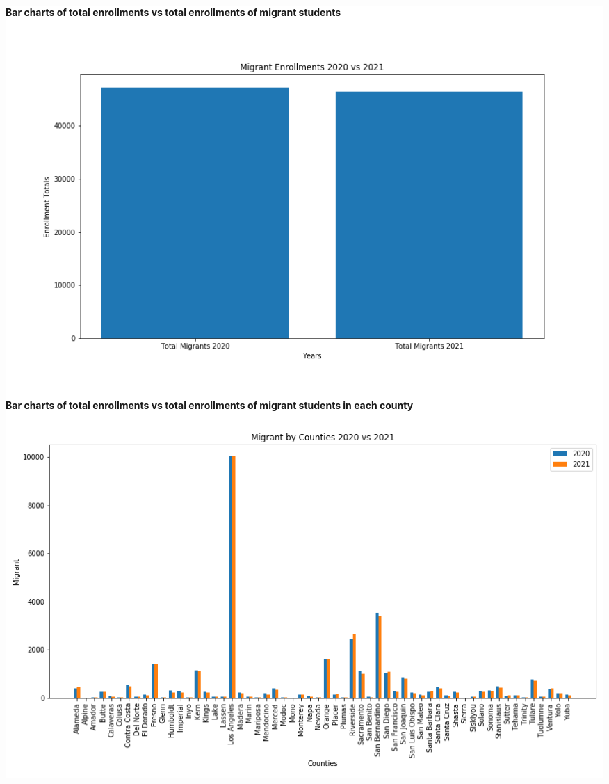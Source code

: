 
#### Bar charts of total enrollments vs total enrollments of migrant students
![image](https://github.com/ludanzhan/Student-Enrollment-Project/blob/main/Images/Migrant.png)

#### Bar charts of total enrollments vs total enrollments of migrant students in each county
![image](https://github.com/ludanzhan/Student-Enrollment-Project/blob/main/Images/MigrantSUM.png)
